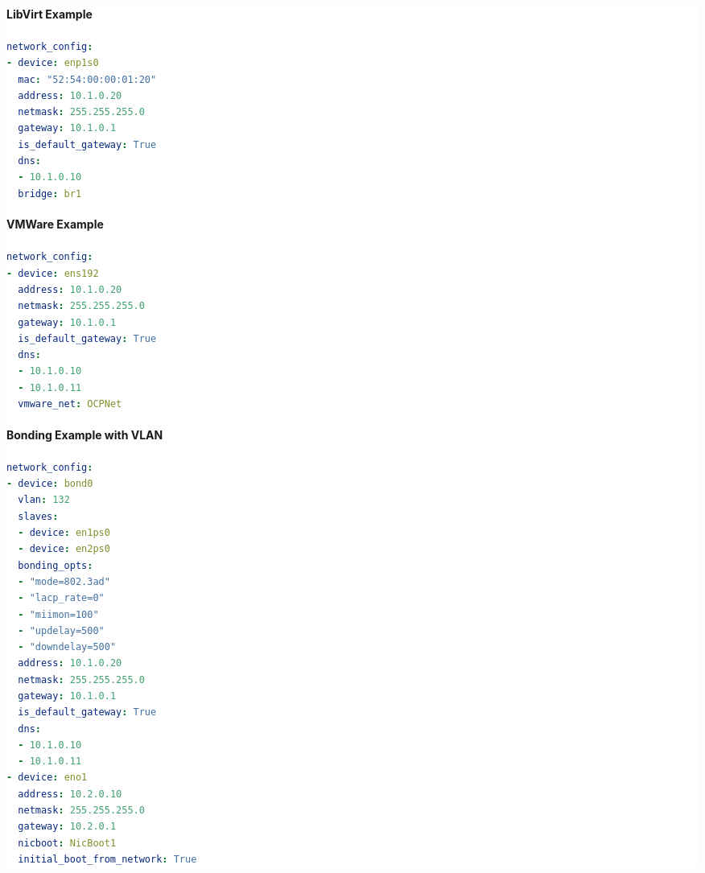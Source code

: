#### LibVirt Example
  ```yaml
  network_config:
  - device: enp1s0
    mac: "52:54:00:00:01:20"
    address: 10.1.0.20
    netmask: 255.255.255.0
    gateway: 10.1.0.1
    is_default_gateway: True
    dns:
    - 10.1.0.10
    bridge: br1
  ```

#### VMWare Example
  ```yaml
  network_config:
  - device: ens192
    address: 10.1.0.20
    netmask: 255.255.255.0
    gateway: 10.1.0.1
    is_default_gateway: True
    dns:
    - 10.1.0.10
    - 10.1.0.11
    vmware_net: OCPNet
  ```

#### Bonding Example with VLAN
  ```yaml
  network_config:
  - device: bond0
    vlan: 132
    slaves:
    - device: en1ps0
    - device: en2ps0
    bonding_opts:
    - "mode=802.3ad"
    - "lacp_rate=0"
    - "miimon=100"
    - "updelay=500"
    - "downdelay=500"
    address: 10.1.0.20
    netmask: 255.255.255.0
    gateway: 10.1.0.1
    is_default_gateway: True
    dns:
    - 10.1.0.10
    - 10.1.0.11
  - device: eno1
    address: 10.2.0.10
    netmask: 255.255.255.0
    gateway: 10.2.0.1
    nicboot: NicBoot1
    initial_boot_from_network: True
  ```
